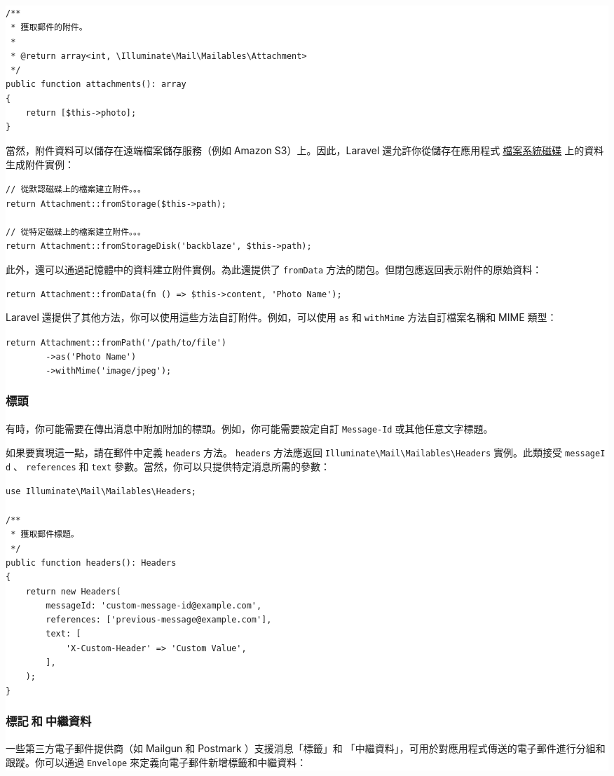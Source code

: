     /**
     * 獲取郵件的附件。
     *
     * @return array<int, \Illuminate\Mail\Mailables\Attachment>
     */
    public function attachments(): array
    {
        return [$this->photo];
    }

當然，附件資料可以儲存在遠端檔案儲存服務（例如 Amazon S3）上。因此，Laravel 還允許你從儲存在應用程式 [檔案系統磁碟](/docs/laravel/10.x/filesystem) 上的資料生成附件實例：

    // 從默認磁碟上的檔案建立附件。。。
    return Attachment::fromStorage($this->path);

    // 從特定磁碟上的檔案建立附件。。。
    return Attachment::fromStorageDisk('backblaze', $this->path);

此外，還可以通過記憶體中的資料建立附件實例。為此還提供了 `fromData` 方法的閉包。但閉包應返回表示附件的原始資料：

    return Attachment::fromData(fn () => $this->content, 'Photo Name');

Laravel 還提供了其他方法，你可以使用這些方法自訂附件。例如，可以使用 `as` 和 `withMime` 方法自訂檔案名稱和 MIME 類型：

    return Attachment::fromPath('/path/to/file')
            ->as('Photo Name')
            ->withMime('image/jpeg');

### 標頭

有時，你可能需要在傳出消息中附加附加的標頭。例如，你可能需要設定自訂 `Message-Id` 或其他任意文字標題。

如果要實現這一點，請在郵件中定義 `headers` 方法。 `headers` 方法應返回 `Illuminate\Mail\Mailables\Headers` 實例。此類接受 `messageId` 、 `references` 和 `text` 參數。當然，你可以只提供特定消息所需的參數：

    use Illuminate\Mail\Mailables\Headers;

    /**
     * 獲取郵件標題。
     */
    public function headers(): Headers
    {
        return new Headers(
            messageId: 'custom-message-id@example.com',
            references: ['previous-message@example.com'],
            text: [
                'X-Custom-Header' => 'Custom Value',
            ],
        );
    }

### 標記 和 中繼資料

一些第三方電子郵件提供商（如 Mailgun 和 Postmark ）支援消息「標籤」和 「中繼資料」，可用於對應用程式傳送的電子郵件進行分組和跟蹤。你可以通過 `Envelope` 來定義向電子郵件新增標籤和中繼資料：
